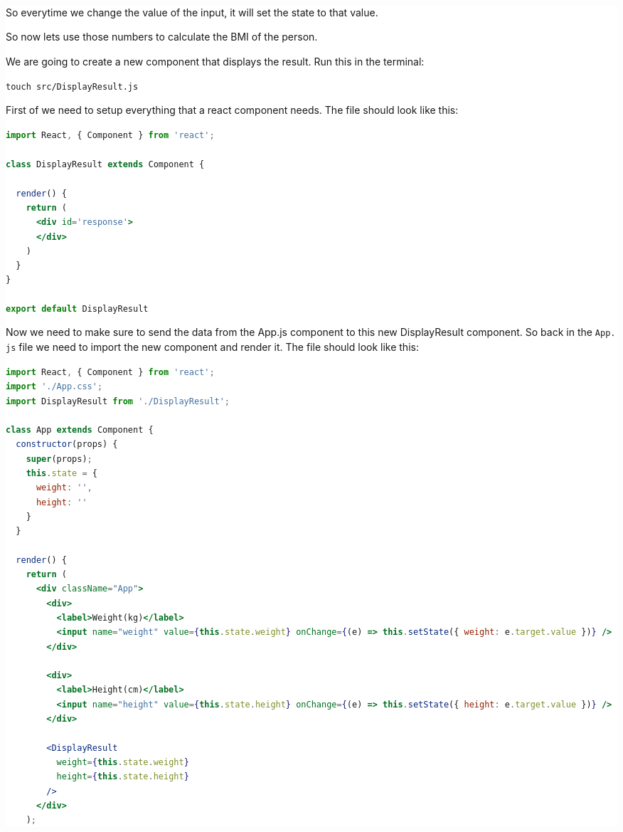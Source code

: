 So everytime we change the value of the input, it will set the state to that value.

So now lets use those numbers to calculate the BMI of the person.

We are going to create a new component that displays the result.
Run this in the terminal: 

`touch src/DisplayResult.js`

First of we need to setup everything that a react component needs.
The file should look like this:

```jsx
import React, { Component } from 'react';

class DisplayResult extends Component {
    
  render() {
    return (
      <div id='response'>
      </div>
    )
  }
}

export default DisplayResult
```

Now we need to make sure to send the data from the App.js component to this new DisplayResult component. So back in the `App.js` file we need to import the new component and render it. The file should look like this:

```jsx
import React, { Component } from 'react';
import './App.css';
import DisplayResult from './DisplayResult';

class App extends Component {
  constructor(props) {
    super(props);
    this.state = {
      weight: '',
      height: ''
    }
  }

  render() {
    return (
      <div className="App">
        <div>
          <label>Weight(kg)</label>
          <input name="weight" value={this.state.weight} onChange={(e) => this.setState({ weight: e.target.value })} />
        </div>

        <div>
          <label>Height(cm)</label>
          <input name="height" value={this.state.height} onChange={(e) => this.setState({ height: e.target.value })} />
        </div>

        <DisplayResult
          weight={this.state.weight}
          height={this.state.height}
        />
      </div>
    );
```